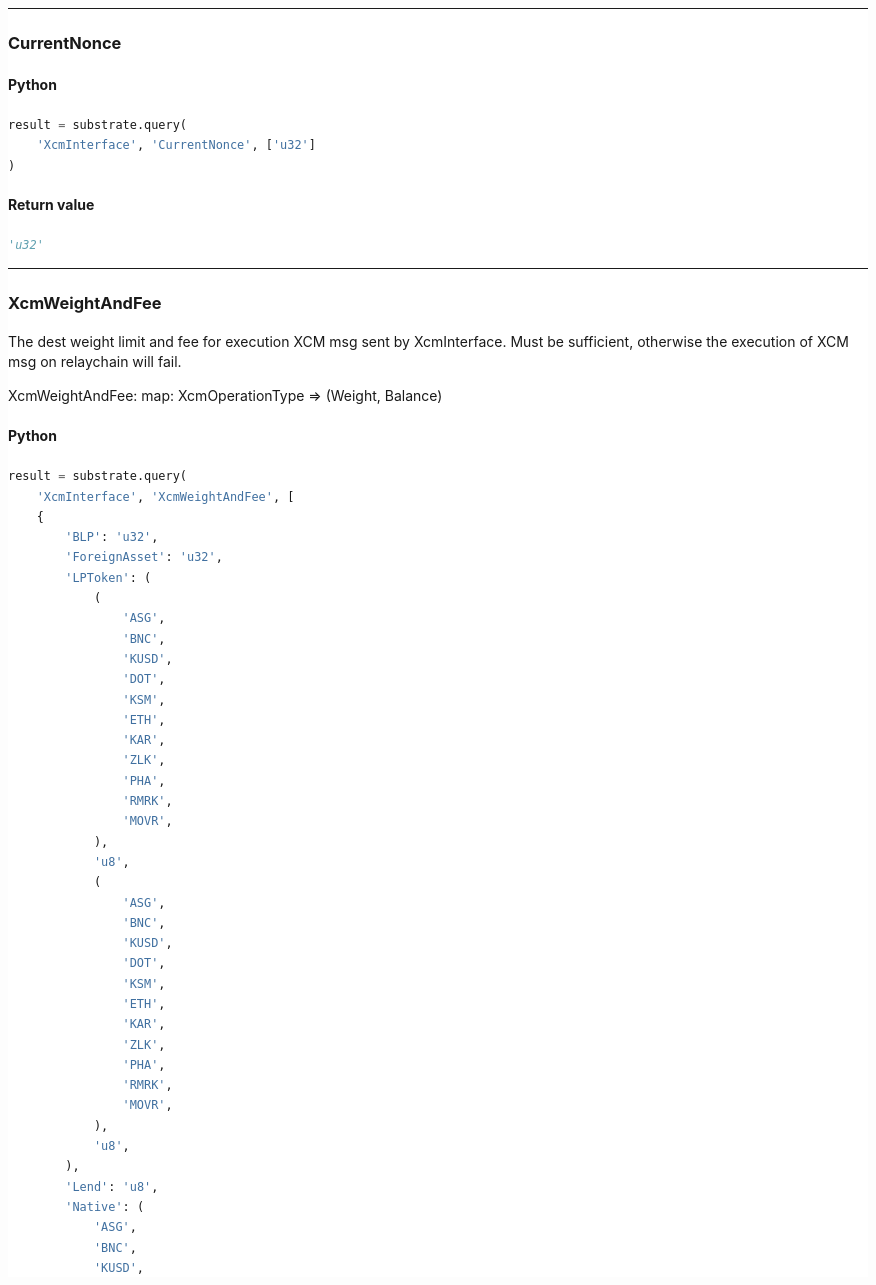 ---------
### CurrentNonce

#### Python
```python
result = substrate.query(
    'XcmInterface', 'CurrentNonce', ['u32']
)
```

#### Return value
```python
'u32'
```
---------
### XcmWeightAndFee
 The dest weight limit and fee for execution XCM msg sent by XcmInterface. Must be
 sufficient, otherwise the execution of XCM msg on relaychain will fail.

 XcmWeightAndFee: map: XcmOperationType =&gt; (Weight, Balance)

#### Python
```python
result = substrate.query(
    'XcmInterface', 'XcmWeightAndFee', [
    {
        'BLP': 'u32',
        'ForeignAsset': 'u32',
        'LPToken': (
            (
                'ASG',
                'BNC',
                'KUSD',
                'DOT',
                'KSM',
                'ETH',
                'KAR',
                'ZLK',
                'PHA',
                'RMRK',
                'MOVR',
            ),
            'u8',
            (
                'ASG',
                'BNC',
                'KUSD',
                'DOT',
                'KSM',
                'ETH',
                'KAR',
                'ZLK',
                'PHA',
                'RMRK',
                'MOVR',
            ),
            'u8',
        ),
        'Lend': 'u8',
        'Native': (
            'ASG',
            'BNC',
            'KUSD',
```